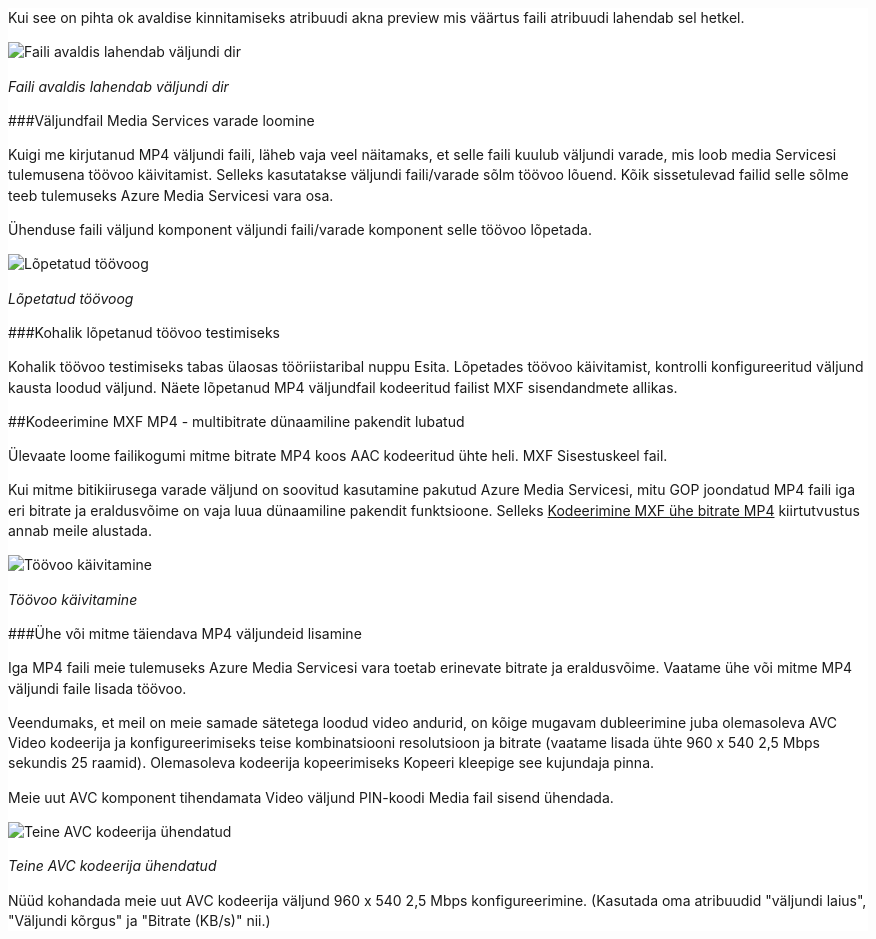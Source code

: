 Kui see on pihta ok avaldise kinnitamiseks atribuudi akna preview mis väärtus faili atribuudi lahendab sel hetkel.

![Faili avaldis lahendab väljundi dir](./media/media-services-media-encoder-premium-workflow-tutorials/media-services-file-expression-resolves-output-dir.png)

*Faili avaldis lahendab väljundi dir*

###<a id="MXF_to_MP4_asset_from_output"></a>Väljundfail Media Services varade loomine

Kuigi me kirjutanud MP4 väljundi faili, läheb vaja veel näitamaks, et selle faili kuulub väljundi varade, mis loob media Servicesi tulemusena töövoo käivitamist. Selleks kasutatakse väljundi faili/varade sõlm töövoo lõuend. Kõik sissetulevad failid selle sõlme teeb tulemuseks Azure Media Servicesi vara osa.

Ühenduse faili väljund komponent väljundi faili/varade komponent selle töövoo lõpetada.

![Lõpetatud töövoog](./media/media-services-media-encoder-premium-workflow-tutorials/media-services-finished-workflow.png)

*Lõpetatud töövoog*

###<a id="MXF_to_MP4_test"></a>Kohalik lõpetanud töövoo testimiseks

Kohalik töövoo testimiseks tabas ülaosas tööriistaribal nuppu Esita. Lõpetades töövoo käivitamist, kontrolli konfigureeritud väljund kausta loodud väljund. Näete lõpetanud MP4 väljundfail kodeeritud failist MXF sisendandmete allikas.

##<a id="MXF_to_MP4_with_dyn_packaging"></a>Kodeerimine MXF MP4 - multibitrate dünaamiline pakendit lubatud

Ülevaate loome failikogumi mitme bitrate MP4 koos AAC kodeeritud ühte heli. MXF Sisestuskeel fail.

Kui mitme bitikiirusega varade väljund on soovitud kasutamine pakutud Azure Media Servicesi, mitu GOP joondatud MP4 faili iga eri bitrate ja eraldusvõime on vaja luua dünaamiline pakendit funktsioone. Selleks [Kodeerimine MXF ühe bitrate MP4](media-services-media-encoder-premium-workflow-tutorials.md#MXF_to_MP4) kiirtutvustus annab meile alustada.

![Töövoo käivitamine](./media/media-services-media-encoder-premium-workflow-tutorials/media-services-starting-workflow.png)

*Töövoo käivitamine*

###<a id="MXF_to_MP4_with_dyn_packaging_more_outputs"></a>Ühe või mitme täiendava MP4 väljundeid lisamine

Iga MP4 faili meie tulemuseks Azure Media Servicesi vara toetab erinevate bitrate ja eraldusvõime. Vaatame ühe või mitme MP4 väljundi faile lisada töövoo.

Veendumaks, et meil on meie samade sätetega loodud video andurid, on kõige mugavam dubleerimine juba olemasoleva AVC Video kodeerija ja konfigureerimiseks teise kombinatsiooni resolutsioon ja bitrate (vaatame lisada ühte 960 x 540 2,5 Mbps sekundis 25 raamid). Olemasoleva kodeerija kopeerimiseks Kopeeri kleepige see kujundaja pinna.

Meie uut AVC komponent tihendamata Video väljund PIN-koodi Media fail sisend ühendada.

![Teine AVC kodeerija ühendatud](./media/media-services-media-encoder-premium-workflow-tutorials/media-services-second-avc-encoder-connected.png)

*Teine AVC kodeerija ühendatud*

Nüüd kohandada meie uut AVC kodeerija väljund 960 x 540 2,5 Mbps konfigureerimine. (Kasutada oma atribuudid "väljundi laius", "Väljundi kõrgus" ja "Bitrate (KB/s)" nii.)
